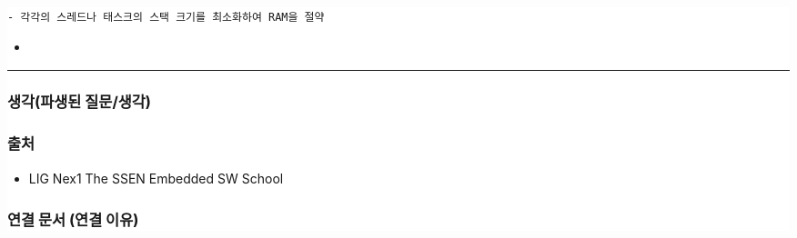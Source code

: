 	- 각각의 스레드나 태스크의 스택 크기를 최소화하여 RAM을 절약
- 

---
### 생각(파생된 질문/생각)

### 출처
- LIG Nex1 The SSEN Embedded SW School

### 연결 문서 (연결 이유)

